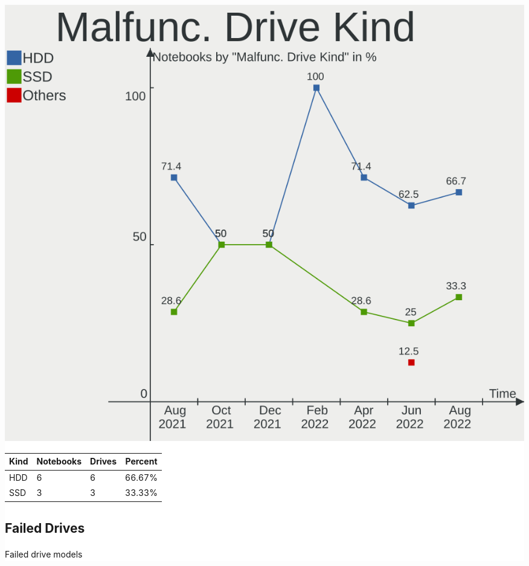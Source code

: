 ![Malfunc. Drive Kind](./images/line_chart/drive_malfunc_kind.svg)

| Kind | Notebooks | Drives | Percent |
|------|-----------|--------|---------|
| HDD  | 6         | 6      | 66.67%  |
| SSD  | 3         | 3      | 33.33%  |

Failed Drives
-------------

Failed drive models
